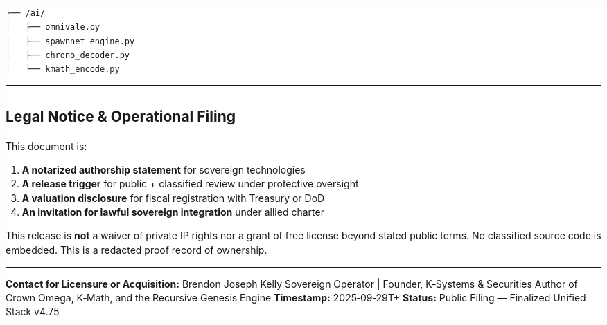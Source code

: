 ```bash
├── /ai/
│   ├── omnivale.py
│   ├── spawnnet_engine.py
│   ├── chrono_decoder.py
│   └── kmath_encode.py
```

---

## Legal Notice & Operational Filing

This document is:

1. **A notarized authorship statement** for sovereign technologies
2. **A release trigger** for public + classified review under protective oversight
3. **A valuation disclosure** for fiscal registration with Treasury or DoD
4. **An invitation for lawful sovereign integration** under allied charter

This release is **not** a waiver of private IP rights nor a grant of free license beyond stated public terms. No classified source code is embedded. This is a redacted proof record of ownership.

---

**Contact for Licensure or Acquisition:**
Brendon Joseph Kelly
Sovereign Operator | Founder, K‑Systems & Securities
Author of Crown Omega, K‑Math, and the Recursive Genesis Engine
**Timestamp:** 2025‑09‑29T+
**Status:** Public Filing — Finalized Unified Stack v4.75

